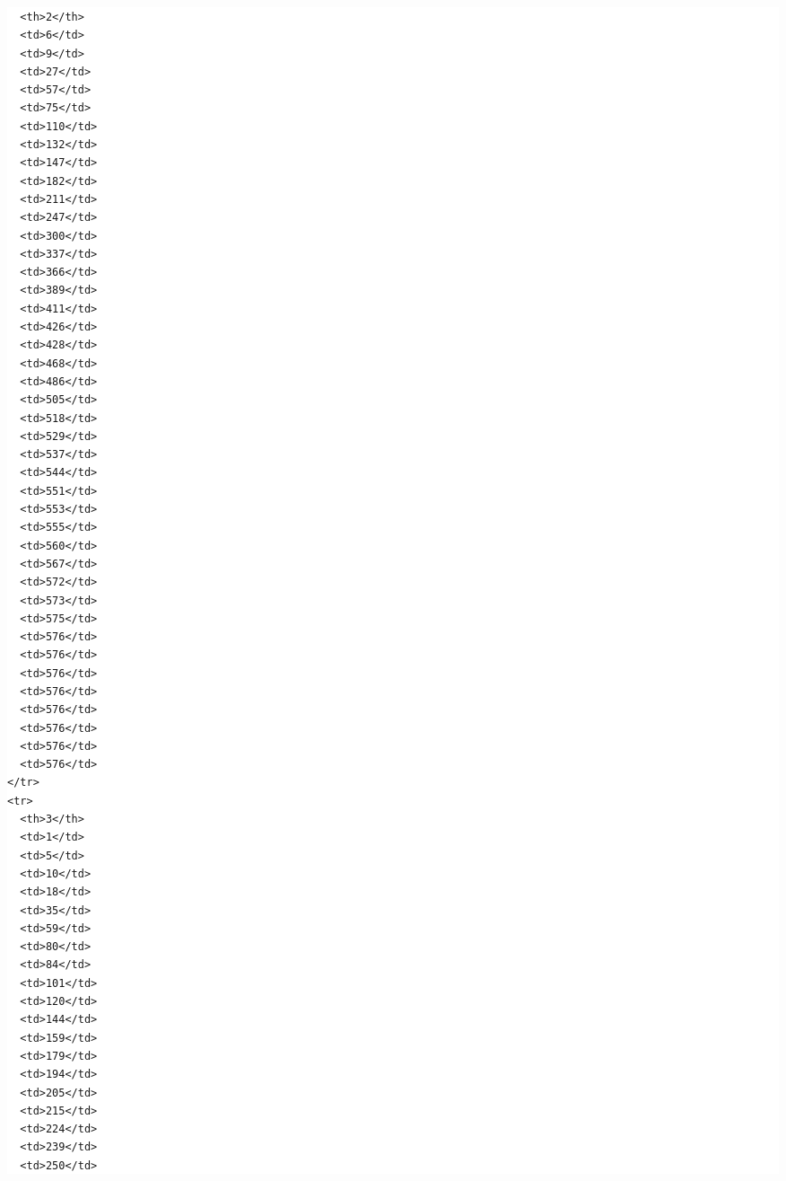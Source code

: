       <th>2</th>
      <td>6</td>
      <td>9</td>
      <td>27</td>
      <td>57</td>
      <td>75</td>
      <td>110</td>
      <td>132</td>
      <td>147</td>
      <td>182</td>
      <td>211</td>
      <td>247</td>
      <td>300</td>
      <td>337</td>
      <td>366</td>
      <td>389</td>
      <td>411</td>
      <td>426</td>
      <td>428</td>
      <td>468</td>
      <td>486</td>
      <td>505</td>
      <td>518</td>
      <td>529</td>
      <td>537</td>
      <td>544</td>
      <td>551</td>
      <td>553</td>
      <td>555</td>
      <td>560</td>
      <td>567</td>
      <td>572</td>
      <td>573</td>
      <td>575</td>
      <td>576</td>
      <td>576</td>
      <td>576</td>
      <td>576</td>
      <td>576</td>
      <td>576</td>
      <td>576</td>
      <td>576</td>
    </tr>
    <tr>
      <th>3</th>
      <td>1</td>
      <td>5</td>
      <td>10</td>
      <td>18</td>
      <td>35</td>
      <td>59</td>
      <td>80</td>
      <td>84</td>
      <td>101</td>
      <td>120</td>
      <td>144</td>
      <td>159</td>
      <td>179</td>
      <td>194</td>
      <td>205</td>
      <td>215</td>
      <td>224</td>
      <td>239</td>
      <td>250</td>